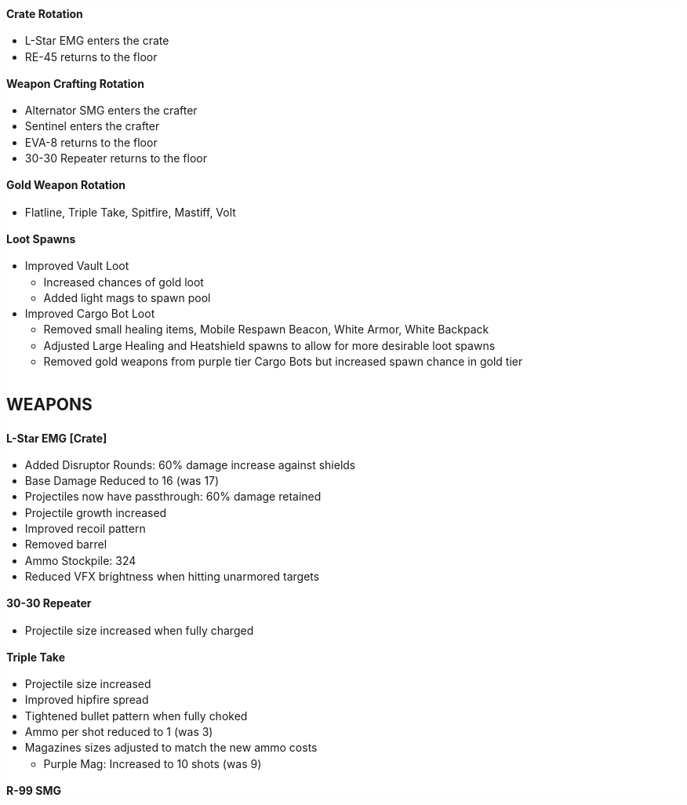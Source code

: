 **Crate Rotation**

- L-Star EMG enters the crate
- RE-45 returns to the floor

**Weapon Crafting Rotation**

- Alternator SMG enters the crafter
- Sentinel enters the crafter
- EVA-8 returns to the floor
- 30-30 Repeater returns to the floor

**Gold Weapon Rotation**

- Flatline, Triple Take, Spitfire, Mastiff, Volt

**Loot Spawns**

- Improved Vault Loot
  - Increased chances of gold loot
  - Added light mags to spawn pool
- Improved Cargo Bot Loot
  - Removed small healing items, Mobile Respawn Beacon, White Armor, White Backpack
  - Adjusted Large Healing and Heatshield spawns to allow for more desirable loot spawns
  - Removed gold weapons from purple tier Cargo Bots but increased spawn chance in gold tier







## WEAPONS 

**L-Star EMG [Crate]**

- Added Disruptor Rounds: 60% damage increase against shields
- Base Damage Reduced to 16 (was 17)
- Projectiles now have passthrough: 60% damage retained
- Projectile growth increased
- Improved recoil pattern
- Removed barrel
- Ammo Stockpile: 324
- Reduced VFX brightness when hitting unarmored targets

**30-30 Repeater**

- Projectile size increased when fully charged

**Triple Take**

- Projectile size increased
- Improved hipfire spread
- Tightened bullet pattern when fully choked
- Ammo per shot reduced to 1 (was 3)
- Magazines sizes adjusted to match the new ammo costs
  - Purple Mag: Increased to 10 shots (was 9)

**R-99 SMG**
